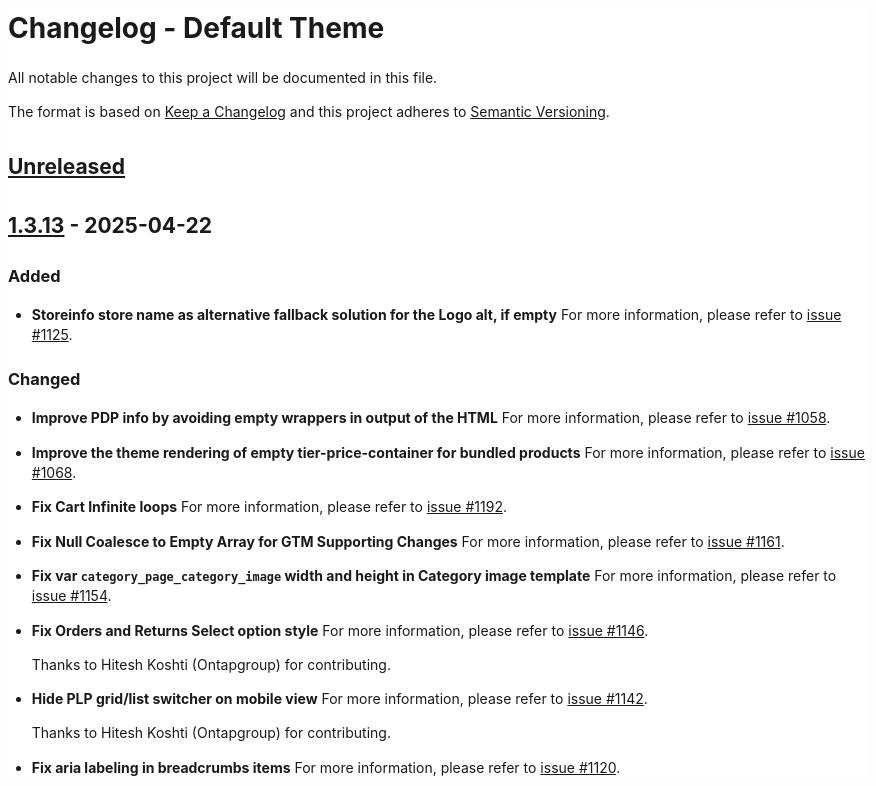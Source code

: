# Changelog - Default Theme

All notable changes to this project will be documented in this file.

The format is based on [Keep a Changelog](http://keepachangelog.com/en/1.0.0/)
and this project adheres to [Semantic Versioning](http://semver.org/spec/v2.0.0.html).

## [Unreleased]

[Unreleased]: https://gitlab.hyva.io/hyva-themes/magento2-default-theme/-/compare/1.3.13...main

## [1.3.13] - 2025-04-22

[1.3.13]: https://gitlab.hyva.io/hyva-themes/magento2-default-theme/-/compare/1.3.12...1.3.13

### Added

- **Storeinfo store name as alternative fallback solution for the Logo alt, if empty**
    For more information, please refer to [issue #1125](https://gitlab.hyva.io/hyva-themes/magento2-default-theme/-/issues/1125).

### Changed

- **Improve PDP info by avoiding empty wrappers in output of the HTML**
    For more information, please refer to [issue #1058](https://gitlab.hyva.io/hyva-themes/magento2-default-theme/-/issues/1058).

- **Improve the theme rendering of empty tier-price-container for bundled products**
    For more information, please refer to [issue #1068](https://gitlab.hyva.io/hyva-themes/magento2-default-theme/-/issues/1068).

- **Fix Cart Infinite loops**
    For more information, please refer to [issue #1192](https://gitlab.hyva.io/hyva-themes/magento2-default-theme/-/issues/1192).

- **Fix Null Coalesce to Empty Array for GTM Supporting Changes**
    For more information, please refer to [issue #1161](https://gitlab.hyva.io/hyva-themes/magento2-default-theme/-/issues/1161).

- **Fix var `category_page_category_image` width and height in Category image template**
    For more information, please refer to [issue #1154](https://gitlab.hyva.io/hyva-themes/magento2-default-theme/-/issues/1154).

- **Fix Orders and Returns Select option style**
    For more information, please refer to [issue #1146](https://gitlab.hyva.io/hyva-themes/magento2-default-theme/-/issues/1146).

    Thanks to Hitesh Koshti (Ontapgroup) for contributing.

- **Hide PLP grid/list switcher on mobile view**
    For more information, please refer to [issue #1142](https://gitlab.hyva.io/hyva-themes/magento2-default-theme/-/issues/1142).

    Thanks to Hitesh Koshti (Ontapgroup) for contributing.

- **Fix aria labeling in breadcrumbs items**
    For more information, please refer to [issue #1120](https://gitlab.hyva.io/hyva-themes/magento2-default-theme/-/issues/1120).


[1.3.12]: https://gitlab.hyva.io/hyva-themes/magento2-default-theme/-/compare/1.3.11...1.3.12
[1.3.11]: https://gitlab.hyva.io/hyva-themes/magento2-default-theme/-/compare/1.3.10...1.3.11
[1.3.10]: https://gitlab.hyva.io/hyva-themes/magento2-default-theme/-/compare/1.3.9...1.3.10
[1.3.9]: https://gitlab.hyva.io/hyva-themes/magento2-default-theme/-/compare/1.3.8...1.3.9
[1.3.8]: https://gitlab.hyva.io/hyva-themes/magento2-default-theme/-/compare/1.3.7...1.3.8
[1.3.7]: https://gitlab.hyva.io/hyva-themes/magento2-default-theme/-/compare/1.3.6...1.3.7
[1.3.6]: https://gitlab.hyva.io/hyva-themes/magento2-default-theme/-/compare/1.3.5...1.3.6
[1.3.5]: https://gitlab.hyva.io/hyva-themes/magento2-default-theme/-/compare/1.3.4...1.3.5
[1.3.4]: https://gitlab.hyva.io/hyva-themes/magento2-default-theme/-/compare/1.3.3...1.3.4
[1.3.3]: https://gitlab.hyva.io/hyva-themes/magento2-default-theme/-/compare/1.3.2...1.3.3
[1.3.2]: https://gitlab.hyva.io/hyva-themes/magento2-default-theme/-/compare/1.3.1...1.3.2
[1.3.1]: https://gitlab.hyva.io/hyva-themes/magento2-default-theme/-/compare/1.3.0...1.3.1
[1.3.0]: https://gitlab.hyva.io/hyva-themes/magento2-default-theme/-/compare/1.2.6...1.3.0
[1.2.6]: https://gitlab.hyva.io/hyva-themes/magento2-default-theme/-/compare/1.2.5...1.2.6
[1.2.5]: https://gitlab.hyva.io/hyva-themes/magento2-default-theme/-/compare/1.2.4...1.2.5
[1.2.4]: https://gitlab.hyva.io/hyva-themes/magento2-default-theme/-/compare/1.2.3...1.2.4
[1.2.3]: https://gitlab.hyva.io/hyva-themes/magento2-default-theme/-/compare/1.2.2...1.2.3
[1.2.2]: https://gitlab.hyva.io/hyva-themes/magento2-default-theme/-/compare/1.2.1...1.2.2
[1.2.1]: https://gitlab.hyva.io/hyva-themes/magento2-default-theme/-/compare/1.2.0...1.2.1
[1.2.0]: https://gitlab.hyva.io/hyva-themes/magento2-default-theme/-/compare/1.1.20...1.2.0
[1.1.21]: https://gitlab.hyva.io/hyva-themes/magento2-default-theme/-/compare/1.1.20...1.1.21
[1.1.20]: https://gitlab.hyva.io/hyva-themes/magento2-default-theme/-/compare/1.1.19...1.1.20
[1.1.19]: https://gitlab.hyva.io/hyva-themes/magento2-default-theme/-/compare/1.1.18...1.1.19
[1.1.18]: https://gitlab.hyva.io/hyva-themes/magento2-default-theme/-/compare/1.1.17...1.1.18